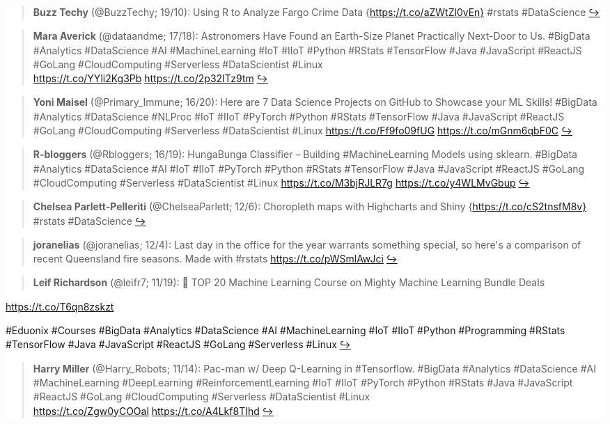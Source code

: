 > **Buzz Techy** (@BuzzTechy; 19/10): Using R to Analyze Fargo Crime Data  {https://t.co/aZWtZl0vEn} #rstats #DataScience  [&#8618;](https://twitter.com/dataandme/status/1209247165584986112)




> **Mara Averick** (@dataandme; 17/18): Astronomers Have Found an Earth-Size Planet Practically Next-Door to Us. #BigData #Analytics #DataScience #AI #MachineLearning #IoT #IIoT #Python #RStats #TensorFlow #Java #JavaScript #ReactJS #GoLang #CloudComputing #Serverless #DataScientist #Linux  
https://t.co/YYli2Kg3Pb https://t.co/2p32ITz9tm  [&#8618;](https://twitter.com/dataandme/status/1209238276663439361)




> **Yoni Maisel** (@Primary_Immune; 16/20): Here are 7 Data Science Projects on GitHub to Showcase your ML Skills! #BigData #Analytics #DataScience #NLProc #IoT #IIoT #PyTorch #Python #RStats #TensorFlow #Java #JavaScript #ReactJS #GoLang #CloudComputing #Serverless #DataScientist #Linux 
https://t.co/Ff9fo09fUG https://t.co/mGnm6qbF0C  [&#8618;](https://twitter.com/dataandme/status/1209249300896612352)




> **R-bloggers** (@Rbloggers; 16/19): HungaBunga Classifier – Building #MachineLearning Models using sklearn. #BigData #Analytics #DataScience #AI #IoT #IIoT #PyTorch #Python #RStats #TensorFlow #Java #JavaScript #ReactJS #GoLang #CloudComputing #Serverless #DataScientist #Linux
https://t.co/M3bjRJLR7g https://t.co/y4WLMvGbup  [&#8618;](https://twitter.com/dataandme/status/1209274920766590976)




> **Chelsea Parlett-Pelleriti** (@ChelseaParlett; 12/6): Choropleth maps with Highcharts and Shiny  {https://t.co/cS2tnsfM8v} #rstats #DataScience  [&#8618;](https://twitter.com/dataandme/status/1209277305253744640)




> **joranelias** (@joranelias; 12/4): Last day in the office for the year warrants something special, so here's a comparison of recent Queensland fire seasons. Made with #rstats https://t.co/pWSmlAwJci  [&#8618;](https://twitter.com/dataandme/status/1209285919418667008)




> **Leif Richardson** (@leifr7; 11/19): 🎁 TOP 20 Machine Learning Course on Mighty Machine Learning Bundle Deals 
>
https://t.co/T6qn8zskzt 
>
#Eduonix #Courses #BigData #Analytics #DataScience #AI #MachineLearning #IoT #IIoT #Python #Programming #RStats #TensorFlow #Java #JavaScript #ReactJS #GoLang #Serverless #Linux  [&#8618;](https://twitter.com/dataandme/status/1209269978127466496)




> **Harry Miller** (@Harry_Robots; 11/14): Pac-man w/ Deep Q-Learning in #Tensorflow. #BigData #Analytics #DataScience #AI #MachineLearning #DeepLearning #ReinforcementLearning #IoT #IIoT #PyTorch #Python #RStats #Java #JavaScript #ReactJS #GoLang #CloudComputing #Serverless #DataScientist #Linux  
https://t.co/Zgw0yCOOal https://t.co/A4Lkf8TIhd  [&#8618;](https://twitter.com/dataandme/status/1209244073501970432)
